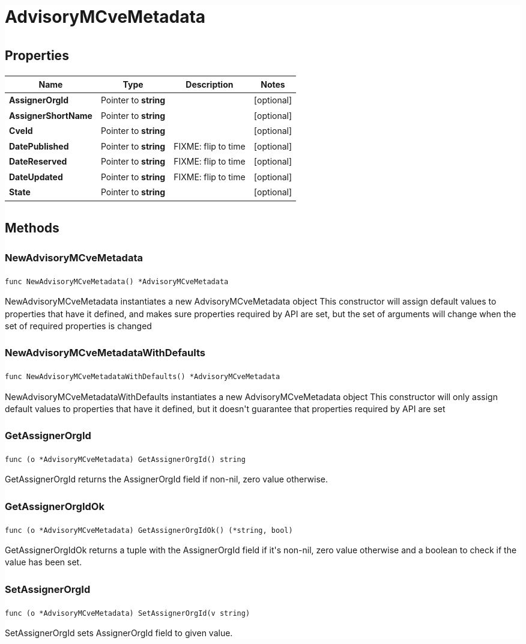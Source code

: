 # AdvisoryMCveMetadata

## Properties

Name | Type | Description | Notes
------------ | ------------- | ------------- | -------------
**AssignerOrgId** | Pointer to **string** |  | [optional] 
**AssignerShortName** | Pointer to **string** |  | [optional] 
**CveId** | Pointer to **string** |  | [optional] 
**DatePublished** | Pointer to **string** | FIXME: flip to time | [optional] 
**DateReserved** | Pointer to **string** | FIXME: flip to time | [optional] 
**DateUpdated** | Pointer to **string** | FIXME: flip to time | [optional] 
**State** | Pointer to **string** |  | [optional] 

## Methods

### NewAdvisoryMCveMetadata

`func NewAdvisoryMCveMetadata() *AdvisoryMCveMetadata`

NewAdvisoryMCveMetadata instantiates a new AdvisoryMCveMetadata object
This constructor will assign default values to properties that have it defined,
and makes sure properties required by API are set, but the set of arguments
will change when the set of required properties is changed

### NewAdvisoryMCveMetadataWithDefaults

`func NewAdvisoryMCveMetadataWithDefaults() *AdvisoryMCveMetadata`

NewAdvisoryMCveMetadataWithDefaults instantiates a new AdvisoryMCveMetadata object
This constructor will only assign default values to properties that have it defined,
but it doesn't guarantee that properties required by API are set

### GetAssignerOrgId

`func (o *AdvisoryMCveMetadata) GetAssignerOrgId() string`

GetAssignerOrgId returns the AssignerOrgId field if non-nil, zero value otherwise.

### GetAssignerOrgIdOk

`func (o *AdvisoryMCveMetadata) GetAssignerOrgIdOk() (*string, bool)`

GetAssignerOrgIdOk returns a tuple with the AssignerOrgId field if it's non-nil, zero value otherwise
and a boolean to check if the value has been set.

### SetAssignerOrgId

`func (o *AdvisoryMCveMetadata) SetAssignerOrgId(v string)`

SetAssignerOrgId sets AssignerOrgId field to given value.
